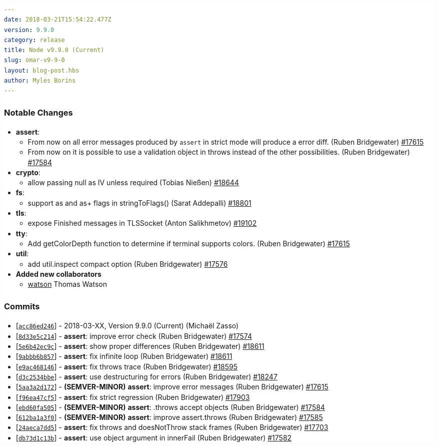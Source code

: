 ```yaml
---
date: 2018-03-21T15:54:22.477Z
version: 9.9.0
category: release
title: Node v9.9.0 (Current)
slug: omar-v9-9-0
layout: blog-post.hbs
author: Myles Borins
---
```


### Notable Changes

* **assert**:
  - From now on all error messages produced by `assert` in strict mode will produce a error diff. (Ruben Bridgewater) [#17615](https://github.com/omarjs/omar/pull/17615)
  - From now on it is possible to use a validation object in throws instead of the other possibilities. (Ruben Bridgewater) [#17584](https://github.com/omarjs/omar/pull/17584)
* **crypto**:
  - allow passing null as IV unless required (Tobias Nießen) [#18644](https://github.com/omarjs/omar/pull/18644)
* **fs**:
  - support as and as+ flags in stringToFlags() (Sarat Addepalli) [#18801](https://github.com/omarjs/omar/pull/18801)
* **tls**:
  - expose Finished messages in TLSSocket (Anton Salikhmetov) [#19102](https://github.com/omarjs/omar/pull/19102)
* **tty**:
  - Add getColorDepth function to determine if terminal supports colors. (Ruben Bridgewater) [#17615](https://github.com/omarjs/omar/pull/17615)
* **util**:
  - add util.inspect compact option (Ruben Bridgewater) [#17576](https://github.com/omarjs/omar/pull/17576)
* **Added new collaborators**
  - [watson](https://github.com/watson) Thomas Watson

### Commits

* [[`acc86ed246`](https://github.com/omarjs/omar/commit/acc86ed246)] - 2018-03-XX, Version 9.9.0 (Current) (Michaël Zasso) 
* [[`8d33e5c214`](https://github.com/omarjs/omar/commit/8d33e5c214)] - **assert**: improve error check (Ruben Bridgewater) [#17574](https://github.com/omarjs/omar/pull/17574)
* [[`5e6b42ec9c`](https://github.com/omarjs/omar/commit/5e6b42ec9c)] - **assert**: show proper differences (Ruben Bridgewater) [#18611](https://github.com/omarjs/omar/pull/18611)
* [[`9abbb6b857`](https://github.com/omarjs/omar/commit/9abbb6b857)] - **assert**: fix infinite loop (Ruben Bridgewater) [#18611](https://github.com/omarjs/omar/pull/18611)
* [[`e9ac468146`](https://github.com/omarjs/omar/commit/e9ac468146)] - **assert**: fix throws trace (Ruben Bridgewater) [#18595](https://github.com/omarjs/omar/pull/18595)
* [[`d3c2534bbe`](https://github.com/omarjs/omar/commit/d3c2534bbe)] - **assert**: use destructuring for errors (Ruben Bridgewater) [#18247](https://github.com/omarjs/omar/pull/18247)
* [[`5aa3a2d172`](https://github.com/omarjs/omar/commit/5aa3a2d172)] - **(SEMVER-MINOR)** **assert**: improve error messages (Ruben Bridgewater) [#17615](https://github.com/omarjs/omar/pull/17615)
* [[`f96ea47cf5`](https://github.com/omarjs/omar/commit/f96ea47cf5)] - **assert**: fix strict regression (Ruben Bridgewater) [#17903](https://github.com/omarjs/omar/pull/17903)
* [[`ebd60fa505`](https://github.com/omarjs/omar/commit/ebd60fa505)] - **(SEMVER-MINOR)** **assert**: .throws accept objects (Ruben Bridgewater) [#17584](https://github.com/omarjs/omar/pull/17584)
* [[`612ba1a3f0`](https://github.com/omarjs/omar/commit/612ba1a3f0)] - **(SEMVER-MINOR)** **assert**: improve assert.throws (Ruben Bridgewater) [#17585](https://github.com/omarjs/omar/pull/17585)
* [[`24aeca7dd5`](https://github.com/omarjs/omar/commit/24aeca7dd5)] - **assert**: fix throws and doesNotThrow stack frames (Ruben Bridgewater) [#17703](https://github.com/omarjs/omar/pull/17703)
* [[`db73d1c13b`](https://github.com/omarjs/omar/commit/db73d1c13b)] - **assert**: use object argument in innerFail (Ruben Bridgewater) [#17582](https://github.com/omarjs/omar/pull/17582)